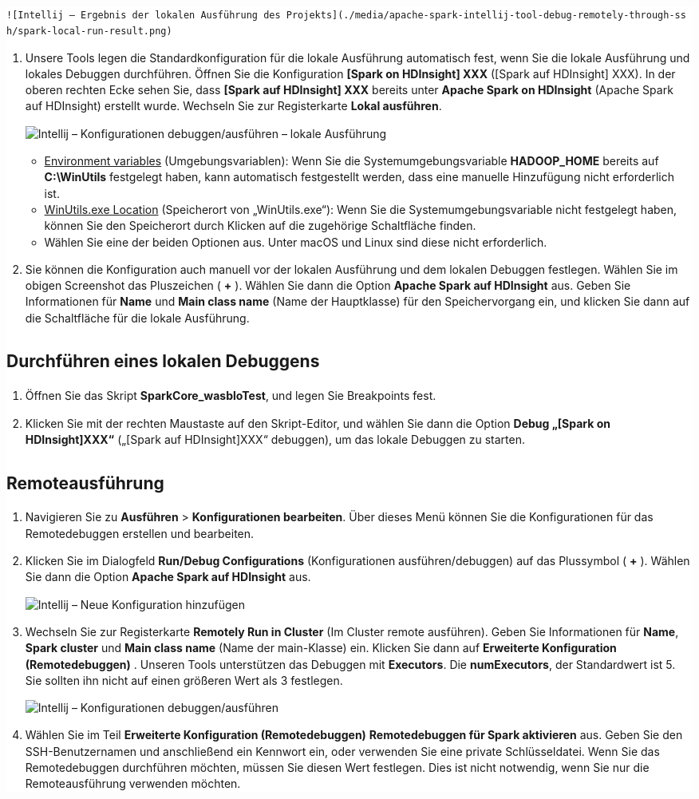     ![Intellij – Ergebnis der lokalen Ausführung des Projekts](./media/apache-spark-intellij-tool-debug-remotely-through-ssh/spark-local-run-result.png)

1. Unsere Tools legen die Standardkonfiguration für die lokale Ausführung automatisch fest, wenn Sie die lokale Ausführung und lokales Debuggen durchführen. Öffnen Sie die Konfiguration **[Spark on HDInsight] XXX** ([Spark auf HDInsight] XXX). In der oberen rechten Ecke sehen Sie, dass **[Spark auf HDInsight] XXX** bereits unter **Apache Spark on HDInsight** (Apache Spark auf HDInsight) erstellt wurde. Wechseln Sie zur Registerkarte **Lokal ausführen**.

    ![Intellij – Konfigurationen debuggen/ausführen – lokale Ausführung](./media/apache-spark-intellij-tool-debug-remotely-through-ssh/local-run-configuration.png)

    - [Environment variables](#prerequisites) (Umgebungsvariablen): Wenn Sie die Systemumgebungsvariable **HADOOP_HOME** bereits auf **C:\WinUtils** festgelegt haben, kann automatisch festgestellt werden, dass eine manuelle Hinzufügung nicht erforderlich ist.
    - [WinUtils.exe Location](#prerequisites) (Speicherort von „WinUtils.exe“): Wenn Sie die Systemumgebungsvariable nicht festgelegt haben, können Sie den Speicherort durch Klicken auf die zugehörige Schaltfläche finden.
    - Wählen Sie eine der beiden Optionen aus. Unter macOS und Linux sind diese nicht erforderlich.

1. Sie können die Konfiguration auch manuell vor der lokalen Ausführung und dem lokalen Debuggen festlegen. Wählen Sie im obigen Screenshot das Pluszeichen ( **+** ). Wählen Sie dann die Option **Apache Spark auf HDInsight** aus. Geben Sie Informationen für **Name** und **Main class name** (Name der Hauptklasse) für den Speichervorgang ein, und klicken Sie dann auf die Schaltfläche für die lokale Ausführung.

## <a name="perform-local-debugging"></a>Durchführen eines lokalen Debuggens

1. Öffnen Sie das Skript **SparkCore_wasbloTest**, und legen Sie Breakpoints fest.

1. Klicken Sie mit der rechten Maustaste auf den Skript-Editor, und wählen Sie dann die Option **Debug „[Spark on HDInsight]XXX“** („[Spark auf HDInsight]XXX“ debuggen), um das lokale Debuggen zu starten.

## <a name="perform-remote-run"></a>Remoteausführung

1. Navigieren Sie zu **Ausführen** > **Konfigurationen bearbeiten**. Über dieses Menü können Sie die Konfigurationen für das Remotedebuggen erstellen und bearbeiten.

1. Klicken Sie im Dialogfeld **Run/Debug Configurations** (Konfigurationen ausführen/debuggen) auf das Plussymbol ( **+** ). Wählen Sie dann die Option **Apache Spark auf HDInsight** aus.

   ![Intellij – Neue Konfiguration hinzufügen](./media/apache-spark-intellij-tool-debug-remotely-through-ssh/hdinsight-add-new-Configuration.png)

1. Wechseln Sie zur Registerkarte **Remotely Run in Cluster** (Im Cluster remote ausführen). Geben Sie Informationen für **Name**, **Spark cluster** und **Main class name** (Name der main-Klasse) ein. Klicken Sie dann auf **Erweiterte Konfiguration (Remotedebuggen)** . Unseren Tools unterstützen das Debuggen mit **Executors**. Die **numExecutors**, der Standardwert ist 5. Sie sollten ihn nicht auf einen größeren Wert als 3 festlegen.

   ![Intellij – Konfigurationen debuggen/ausführen](./media/apache-spark-intellij-tool-debug-remotely-through-ssh/hdinsight-run-debug-configurations.png)

1. Wählen Sie im Teil **Erweiterte Konfiguration (Remotedebuggen)** **Remotedebuggen für Spark aktivieren** aus. Geben Sie den SSH-Benutzernamen und anschließend ein Kennwort ein, oder verwenden Sie eine private Schlüsseldatei. Wenn Sie das Remotedebuggen durchführen möchten, müssen Sie diesen Wert festlegen. Dies ist nicht notwendig, wenn Sie nur die Remoteausführung verwenden möchten.
